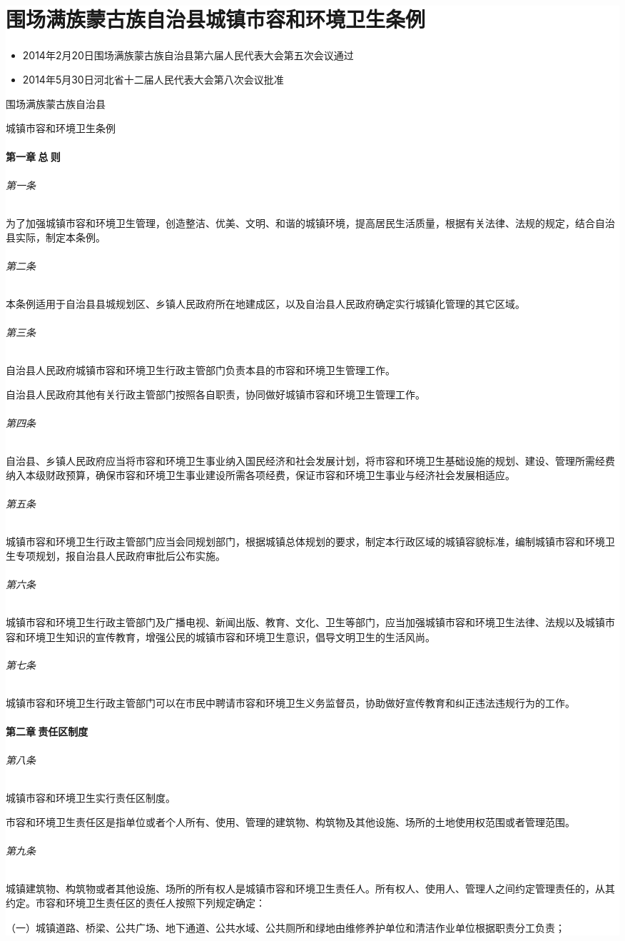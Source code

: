 # 围场满族蒙古族自治县城镇市容和环境卫生条例

- 2014年2月20日围场满族蒙古族自治县第六届人民代表大会第五次会议通过

- 2014年5月30日河北省十二届人民代表大会第八次会议批准



围场满族蒙古族自治县

城镇市容和环境卫生条例

#### 第一章 总 则

###### 第一条

为了加强城镇市容和环境卫生管理，创造整洁、优美、文明、和谐的城镇环境，提高居民生活质量，根据有关法律、法规的规定，结合自治县实际，制定本条例。

###### 第二条

本条例适用于自治县县城规划区、乡镇人民政府所在地建成区，以及自治县人民政府确定实行城镇化管理的其它区域。

###### 第三条

自治县人民政府城镇市容和环境卫生行政主管部门负责本县的市容和环境卫生管理工作。

自治县人民政府其他有关行政主管部门按照各自职责，协同做好城镇市容和环境卫生管理工作。

###### 第四条

自治县、乡镇人民政府应当将市容和环境卫生事业纳入国民经济和社会发展计划，将市容和环境卫生基础设施的规划、建设、管理所需经费纳入本级财政预算，确保市容和环境卫生事业建设所需各项经费，保证市容和环境卫生事业与经济社会发展相适应。

###### 第五条

城镇市容和环境卫生行政主管部门应当会同规划部门，根据城镇总体规划的要求，制定本行政区域的城镇容貌标准，编制城镇市容和环境卫生专项规划，报自治县人民政府审批后公布实施。

###### 第六条

城镇市容和环境卫生行政主管部门及广播电视、新闻出版、教育、文化、卫生等部门，应当加强城镇市容和环境卫生法律、法规以及城镇市容和环境卫生知识的宣传教育，增强公民的城镇市容和环境卫生意识，倡导文明卫生的生活风尚。

###### 第七条

城镇市容和环境卫生行政主管部门可以在市民中聘请市容和环境卫生义务监督员，协助做好宣传教育和纠正违法违规行为的工作。

#### 第二章 责任区制度

###### 第八条

城镇市容和环境卫生实行责任区制度。

市容和环境卫生责任区是指单位或者个人所有、使用、管理的建筑物、构筑物及其他设施、场所的土地使用权范围或者管理范围。

###### 第九条

城镇建筑物、构筑物或者其他设施、场所的所有权人是城镇市容和环境卫生责任人。所有权人、使用人、管理人之间约定管理责任的，从其约定。市容和环境卫生责任区的责任人按照下列规定确定：

（一）城镇道路、桥梁、公共广场、地下通道、公共水域、公共厕所和绿地由维修养护单位和清洁作业单位根据职责分工负责；
